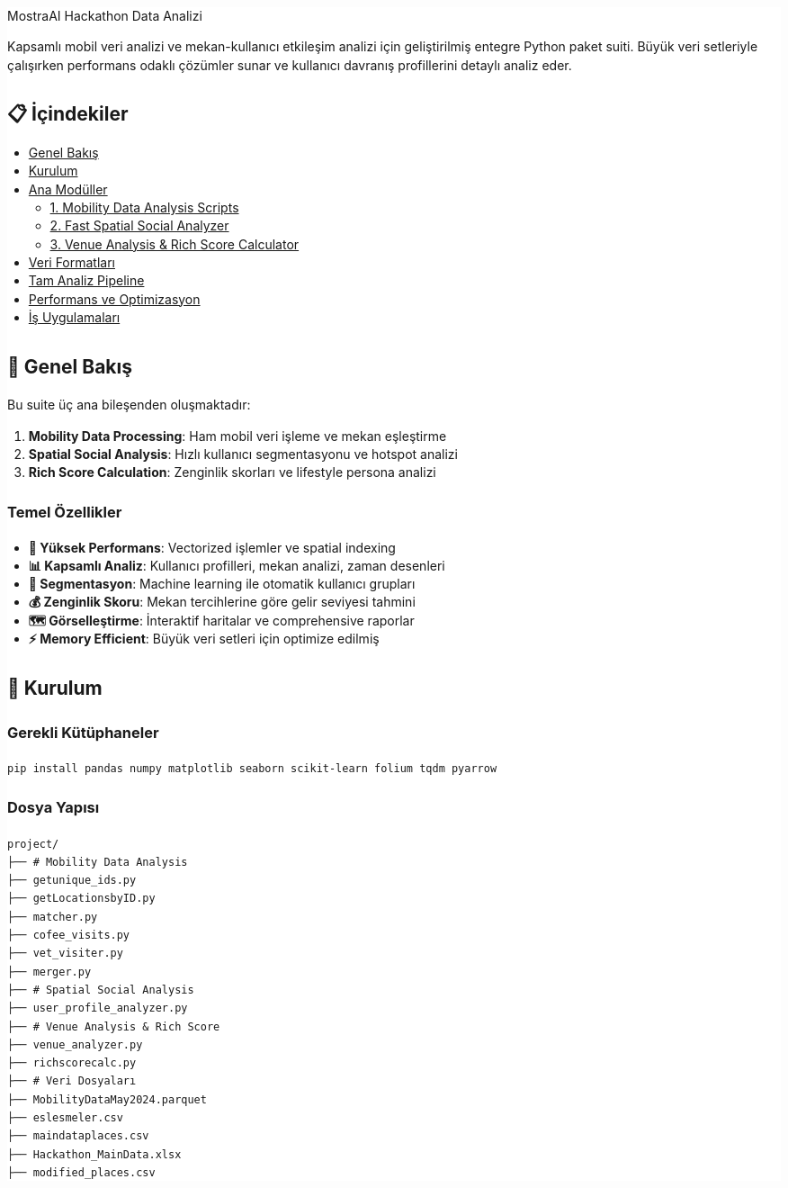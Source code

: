 MostraAI Hackathon Data Analizi

Kapsamlı mobil veri analizi ve mekan-kullanıcı etkileşim analizi için geliştirilmiş entegre Python paket suiti. Büyük veri setleriyle çalışırken performans odaklı çözümler sunar ve kullanıcı davranış profillerini detaylı analiz eder.

## 📋 İçindekiler

- [Genel Bakış](#genel-bakış)
- [Kurulum](#kurulum)
- [Ana Modüller](#ana-modüller)
  - [1. Mobility Data Analysis Scripts](#1-mobility-data-analysis-scripts)
  - [2. Fast Spatial Social Analyzer](#2-fast-spatial-social-analyzer)
  - [3. Venue Analysis & Rich Score Calculator](#3-venue-analysis--rich-score-calculator)
- [Veri Formatları](#veri-formatları)
- [Tam Analiz Pipeline](#tam-analiz-pipeline)
- [Performans ve Optimizasyon](#performans-ve-optimizasyon)
- [İş Uygulamaları](#iş-uygulamaları)

## 🎯 Genel Bakış

Bu suite üç ana bileşenden oluşmaktadır:

1. **Mobility Data Processing**: Ham mobil veri işleme ve mekan eşleştirme
2. **Spatial Social Analysis**: Hızlı kullanıcı segmentasyonu ve hotspot analizi
3. **Rich Score Calculation**: Zenginlik skorları ve lifestyle persona analizi

### Temel Özellikler

- **🚀 Yüksek Performans**: Vectorized işlemler ve spatial indexing
- **📊 Kapsamlı Analiz**: Kullanıcı profilleri, mekan analizi, zaman desenleri
- **🎯 Segmentasyon**: Machine learning ile otomatik kullanıcı grupları
- **💰 Zenginlik Skoru**: Mekan tercihlerine göre gelir seviyesi tahmini
- **🗺️ Görselleştirme**: İnteraktif haritalar ve comprehensive raporlar
- **⚡ Memory Efficient**: Büyük veri setleri için optimize edilmiş

## 🔧 Kurulum

### Gerekli Kütüphaneler
```bash
pip install pandas numpy matplotlib seaborn scikit-learn folium tqdm pyarrow
```

### Dosya Yapısı
```
project/
├── # Mobility Data Analysis
├── getunique_ids.py
├── getLocationsbyID.py
├── matcher.py
├── cofee_visits.py
├── vet_visiter.py
├── merger.py
├── # Spatial Social Analysis
├── user_profile_analyzer.py
├── # Venue Analysis & Rich Score
├── venue_analyzer.py
├── richscorecalc.py
├── # Veri Dosyaları
├── MobilityDataMay2024.parquet
├── eslesmeler.csv
├── maindataplaces.csv
├── Hackathon_MainData.xlsx
├── modified_places.csv
```